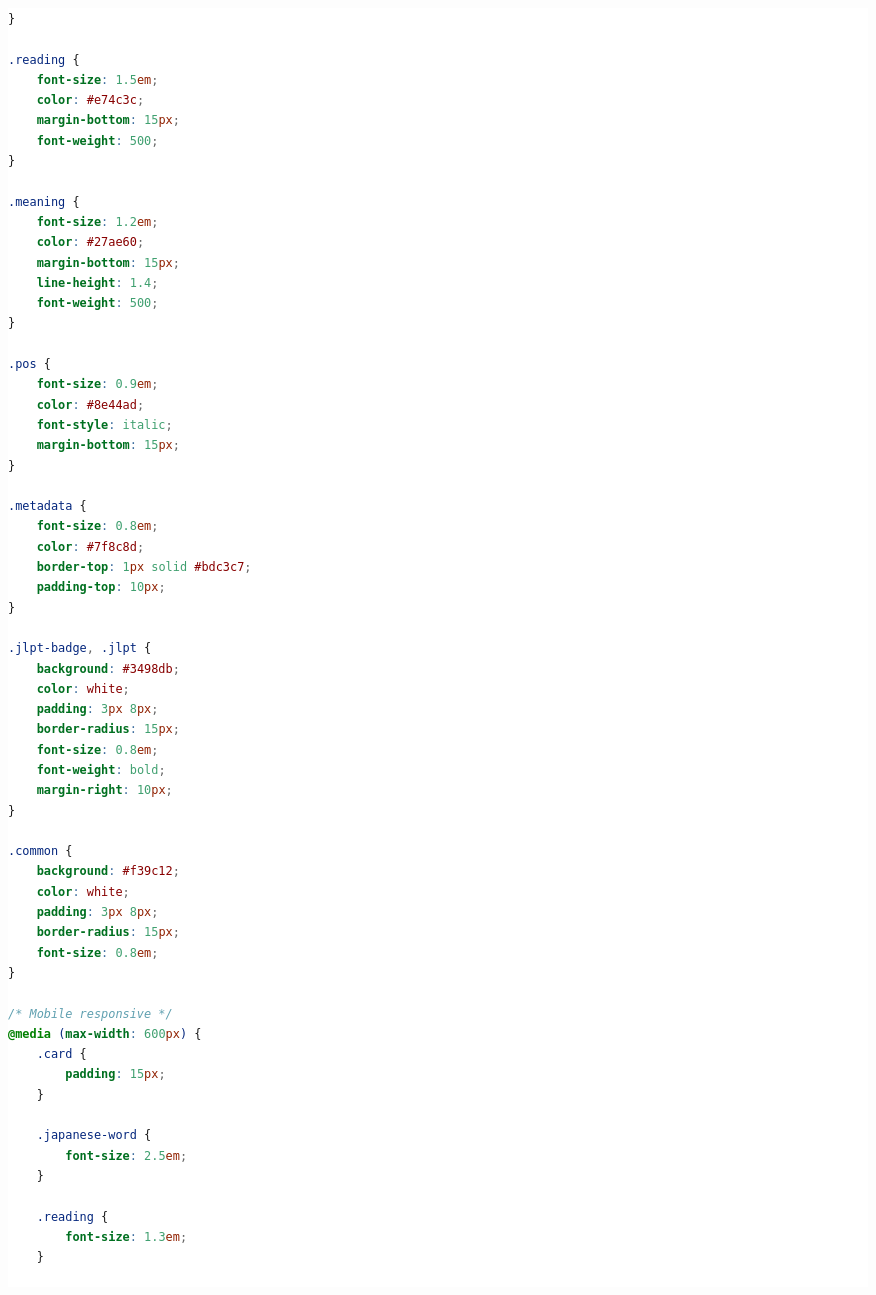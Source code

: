 ```css
}

.reading {
    font-size: 1.5em;
    color: #e74c3c;
    margin-bottom: 15px;
    font-weight: 500;
}

.meaning {
    font-size: 1.2em;
    color: #27ae60;
    margin-bottom: 15px;
    line-height: 1.4;
    font-weight: 500;
}

.pos {
    font-size: 0.9em;
    color: #8e44ad;
    font-style: italic;
    margin-bottom: 15px;
}

.metadata {
    font-size: 0.8em;
    color: #7f8c8d;
    border-top: 1px solid #bdc3c7;
    padding-top: 10px;
}

.jlpt-badge, .jlpt {
    background: #3498db;
    color: white;
    padding: 3px 8px;
    border-radius: 15px;
    font-size: 0.8em;
    font-weight: bold;
    margin-right: 10px;
}

.common {
    background: #f39c12;
    color: white;
    padding: 3px 8px;
    border-radius: 15px;
    font-size: 0.8em;
}

/* Mobile responsive */
@media (max-width: 600px) {
    .card {
        padding: 15px;
    }
    
    .japanese-word {
        font-size: 2.5em;
    }
    
    .reading {
        font-size: 1.3em;
    }
    
```
